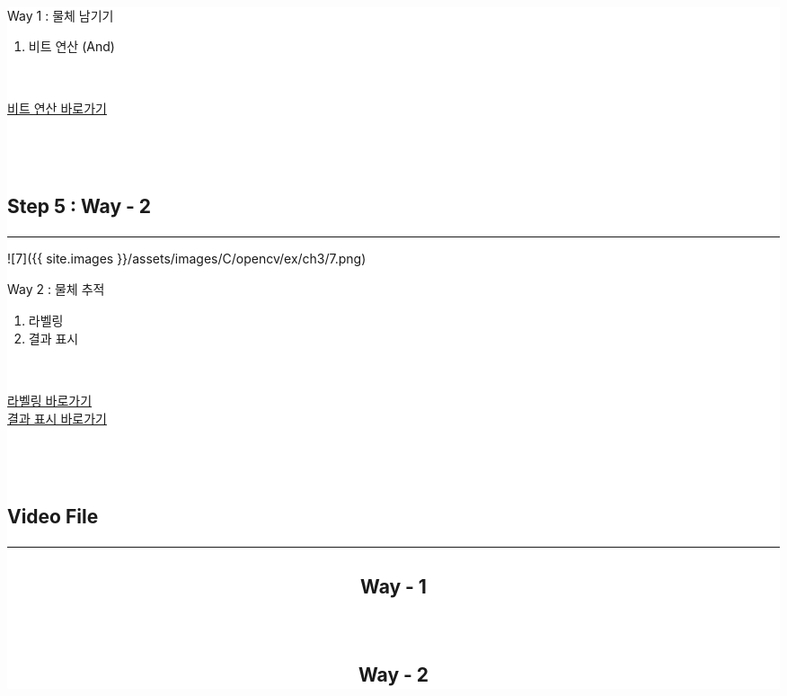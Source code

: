 Way 1 : 물체 남기기

1. 비트 연산 (And)

<br>

[비트 연산 바로가기][42강]

<br>
<br>

## Step 5 : Way - 2 ##
----------
![7]({{ site.images }}/assets/images/C/opencv/ex/ch3/7.png)

Way 2 : 물체 추적

1. 라벨링
2. 결과 표시

<br>

[라벨링 바로가기][32강] <br>
[결과 표시 바로가기][17강]

<br>
<br>

## Video File ##
----------

## <center>Way - 1</center> ##

<video src="{{ site.images }}/assets/images/C/opencv/ex/ch3/way1.mp4" autoplay loop controls height="700"></video>

<br>

## <center>Way - 2</center> ##

<video src="{{ site.images }}/assets/images/C/opencv/ex/ch3/way2.mp4" autoplay loop controls height="700"></video>


[10강]: https://076923.github.io/posts/C-opencv-10/
[12강]: https://076923.github.io/posts/C-opencv-12/
[13강]: https://076923.github.io/posts/C-opencv-13/

[27강]: https://076923.github.io/posts/C-opencv-27/
[28강]: https://076923.github.io/posts/C-opencv-28/

[42강]: https://076923.github.io/posts/C-opencv-42/

[32강]: https://076923.github.io/posts/C-opencv-32/

[17강]: https://076923.github.io/posts/C-opencv-17/
